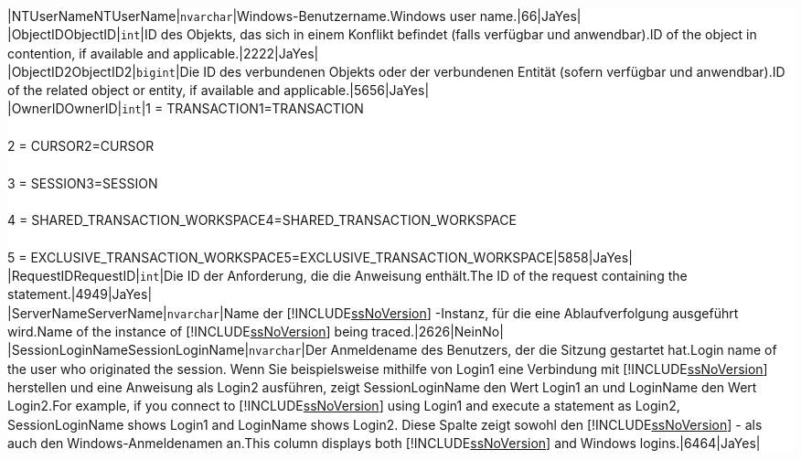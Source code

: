 |<span data-ttu-id="44e90-216">NTUserName</span><span class="sxs-lookup"><span data-stu-id="44e90-216">NTUserName</span></span>|`nvarchar`|<span data-ttu-id="44e90-217">Windows-Benutzername.</span><span class="sxs-lookup"><span data-stu-id="44e90-217">Windows user name.</span></span>|<span data-ttu-id="44e90-218">6</span><span class="sxs-lookup"><span data-stu-id="44e90-218">6</span></span>|<span data-ttu-id="44e90-219">Ja</span><span class="sxs-lookup"><span data-stu-id="44e90-219">Yes</span></span>|  
|<span data-ttu-id="44e90-220">ObjectID</span><span class="sxs-lookup"><span data-stu-id="44e90-220">ObjectID</span></span>|`int`|<span data-ttu-id="44e90-221">ID des Objekts, das sich in einem Konflikt befindet (falls verfügbar und anwendbar).</span><span class="sxs-lookup"><span data-stu-id="44e90-221">ID of the object in contention, if available and applicable.</span></span>|<span data-ttu-id="44e90-222">22</span><span class="sxs-lookup"><span data-stu-id="44e90-222">22</span></span>|<span data-ttu-id="44e90-223">Ja</span><span class="sxs-lookup"><span data-stu-id="44e90-223">Yes</span></span>|  
|<span data-ttu-id="44e90-224">ObjectID2</span><span class="sxs-lookup"><span data-stu-id="44e90-224">ObjectID2</span></span>|`bigint`|<span data-ttu-id="44e90-225">Die ID des verbundenen Objekts oder der verbundenen Entität (sofern verfügbar und anwendbar).</span><span class="sxs-lookup"><span data-stu-id="44e90-225">ID of the related object or entity, if available and applicable.</span></span>|<span data-ttu-id="44e90-226">56</span><span class="sxs-lookup"><span data-stu-id="44e90-226">56</span></span>|<span data-ttu-id="44e90-227">Ja</span><span class="sxs-lookup"><span data-stu-id="44e90-227">Yes</span></span>|  
|<span data-ttu-id="44e90-228">OwnerID</span><span class="sxs-lookup"><span data-stu-id="44e90-228">OwnerID</span></span>|`int`|<span data-ttu-id="44e90-229">1 = TRANSACTION</span><span class="sxs-lookup"><span data-stu-id="44e90-229">1=TRANSACTION</span></span><br /><br /> <span data-ttu-id="44e90-230">2 = CURSOR</span><span class="sxs-lookup"><span data-stu-id="44e90-230">2=CURSOR</span></span><br /><br /> <span data-ttu-id="44e90-231">3 = SESSION</span><span class="sxs-lookup"><span data-stu-id="44e90-231">3=SESSION</span></span><br /><br /> <span data-ttu-id="44e90-232">4 = SHARED_TRANSACTION_WORKSPACE</span><span class="sxs-lookup"><span data-stu-id="44e90-232">4=SHARED_TRANSACTION_WORKSPACE</span></span><br /><br /> <span data-ttu-id="44e90-233">5 = EXCLUSIVE_TRANSACTION_WORKSPACE</span><span class="sxs-lookup"><span data-stu-id="44e90-233">5=EXCLUSIVE_TRANSACTION_WORKSPACE</span></span>|<span data-ttu-id="44e90-234">58</span><span class="sxs-lookup"><span data-stu-id="44e90-234">58</span></span>|<span data-ttu-id="44e90-235">Ja</span><span class="sxs-lookup"><span data-stu-id="44e90-235">Yes</span></span>|  
|<span data-ttu-id="44e90-236">RequestID</span><span class="sxs-lookup"><span data-stu-id="44e90-236">RequestID</span></span>|`int`|<span data-ttu-id="44e90-237">Die ID der Anforderung, die die Anweisung enthält.</span><span class="sxs-lookup"><span data-stu-id="44e90-237">The ID of the request containing the statement.</span></span>|<span data-ttu-id="44e90-238">49</span><span class="sxs-lookup"><span data-stu-id="44e90-238">49</span></span>|<span data-ttu-id="44e90-239">Ja</span><span class="sxs-lookup"><span data-stu-id="44e90-239">Yes</span></span>|  
|<span data-ttu-id="44e90-240">ServerName</span><span class="sxs-lookup"><span data-stu-id="44e90-240">ServerName</span></span>|`nvarchar`|<span data-ttu-id="44e90-241">Name der [!INCLUDE[ssNoVersion](../../includes/ssnoversion-md.md)] -Instanz, für die eine Ablaufverfolgung ausgeführt wird.</span><span class="sxs-lookup"><span data-stu-id="44e90-241">Name of the instance of [!INCLUDE[ssNoVersion](../../includes/ssnoversion-md.md)] being traced.</span></span>|<span data-ttu-id="44e90-242">26</span><span class="sxs-lookup"><span data-stu-id="44e90-242">26</span></span>|<span data-ttu-id="44e90-243">Nein</span><span class="sxs-lookup"><span data-stu-id="44e90-243">No</span></span>|  
|<span data-ttu-id="44e90-244">SessionLoginName</span><span class="sxs-lookup"><span data-stu-id="44e90-244">SessionLoginName</span></span>|`nvarchar`|<span data-ttu-id="44e90-245">Der Anmeldename des Benutzers, der die Sitzung gestartet hat.</span><span class="sxs-lookup"><span data-stu-id="44e90-245">Login name of the user who originated the session.</span></span> <span data-ttu-id="44e90-246">Wenn Sie beispielsweise mithilfe von Login1 eine Verbindung mit [!INCLUDE[ssNoVersion](../../includes/ssnoversion-md.md)] herstellen und eine Anweisung als Login2 ausführen, zeigt SessionLoginName den Wert Login1 an und LoginName den Wert Login2.</span><span class="sxs-lookup"><span data-stu-id="44e90-246">For example, if you connect to [!INCLUDE[ssNoVersion](../../includes/ssnoversion-md.md)] using Login1 and execute a statement as Login2, SessionLoginName shows Login1 and LoginName shows Login2.</span></span> <span data-ttu-id="44e90-247">Diese Spalte zeigt sowohl den [!INCLUDE[ssNoVersion](../../includes/ssnoversion-md.md)] - als auch den Windows-Anmeldenamen an.</span><span class="sxs-lookup"><span data-stu-id="44e90-247">This column displays both [!INCLUDE[ssNoVersion](../../includes/ssnoversion-md.md)] and Windows logins.</span></span>|<span data-ttu-id="44e90-248">64</span><span class="sxs-lookup"><span data-stu-id="44e90-248">64</span></span>|<span data-ttu-id="44e90-249">Ja</span><span class="sxs-lookup"><span data-stu-id="44e90-249">Yes</span></span>|  